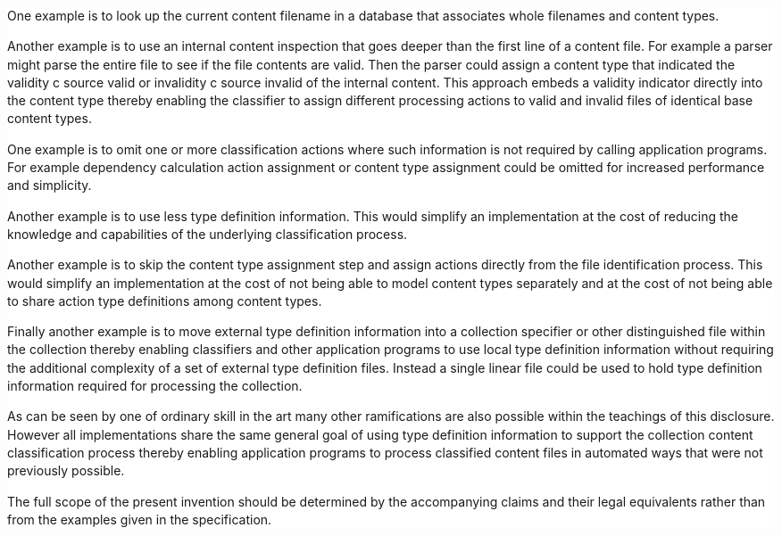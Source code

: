 One example is to look up the current content filename in a database that associates whole filenames and content types.

Another example is to use an internal content inspection that goes deeper than the first line of a content file. For example a parser might parse the entire file to see if the file contents are valid. Then the parser could assign a content type that indicated the validity c source valid or invalidity c source invalid of the internal content. This approach embeds a validity indicator directly into the content type thereby enabling the classifier to assign different processing actions to valid and invalid files of identical base content types.

One example is to omit one or more classification actions where such information is not required by calling application programs. For example dependency calculation action assignment or content type assignment could be omitted for increased performance and simplicity.

Another example is to use less type definition information. This would simplify an implementation at the cost of reducing the knowledge and capabilities of the underlying classification process.

Another example is to skip the content type assignment step and assign actions directly from the file identification process. This would simplify an implementation at the cost of not being able to model content types separately and at the cost of not being able to share action type definitions among content types.

Finally another example is to move external type definition information into a collection specifier or other distinguished file within the collection thereby enabling classifiers and other application programs to use local type definition information without requiring the additional complexity of a set of external type definition files. Instead a single linear file could be used to hold type definition information required for processing the collection.

As can be seen by one of ordinary skill in the art many other ramifications are also possible within the teachings of this disclosure. However all implementations share the same general goal of using type definition information to support the collection content classification process thereby enabling application programs to process classified content files in automated ways that were not previously possible.

The full scope of the present invention should be determined by the accompanying claims and their legal equivalents rather than from the examples given in the specification.

